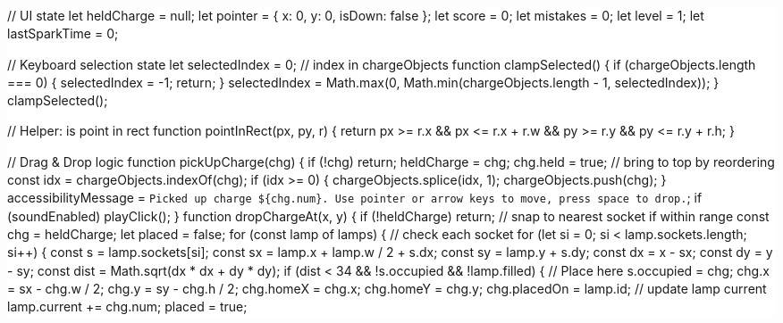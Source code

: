   // UI state
  let heldCharge = null;
  let pointer = { x: 0, y: 0, isDown: false };
  let score = 0;
  let mistakes = 0;
  let level = 1;
  let lastSparkTime = 0;

  // Keyboard selection state
  let selectedIndex = 0; // index in chargeObjects
  function clampSelected() {
    if (chargeObjects.length === 0) {
      selectedIndex = -1;
      return;
    }
    selectedIndex = Math.max(0, Math.min(chargeObjects.length - 1, selectedIndex));
  }
  clampSelected();

  // Helper: is point in rect
  function pointInRect(px, py, r) {
    return px >= r.x && px <= r.x + r.w && py >= r.y && py <= r.y + r.h;
  }

  // Drag & Drop logic
  function pickUpCharge(chg) {
    if (!chg) return;
    heldCharge = chg;
    chg.held = true;
    // bring to top by reordering
    const idx = chargeObjects.indexOf(chg);
    if (idx >= 0) {
      chargeObjects.splice(idx, 1);
      chargeObjects.push(chg);
    }
    accessibilityMessage = `Picked up charge ${chg.num}. Use pointer or arrow keys to move, press space to drop.`;
    if (soundEnabled) playClick();
  }
  function dropChargeAt(x, y) {
    if (!heldCharge) return;
    // snap to nearest socket if within range
    const chg = heldCharge;
    let placed = false;
    for (const lamp of lamps) {
      // check each socket
      for (let si = 0; si < lamp.sockets.length; si++) {
        const s = lamp.sockets[si];
        const sx = lamp.x + lamp.w / 2 + s.dx;
        const sy = lamp.y + s.dy;
        const dx = x - sx;
        const dy = y - sy;
        const dist = Math.sqrt(dx * dx + dy * dy);
        if (dist < 34 && !s.occupied && !lamp.filled) {
          // Place here
          s.occupied = chg;
          chg.x = sx - chg.w / 2;
          chg.y = sy - chg.h / 2;
          chg.homeX = chg.x;
          chg.homeY = chg.y;
          chg.placedOn = lamp.id;
          // update lamp current
          lamp.current += chg.num;
          placed = true;